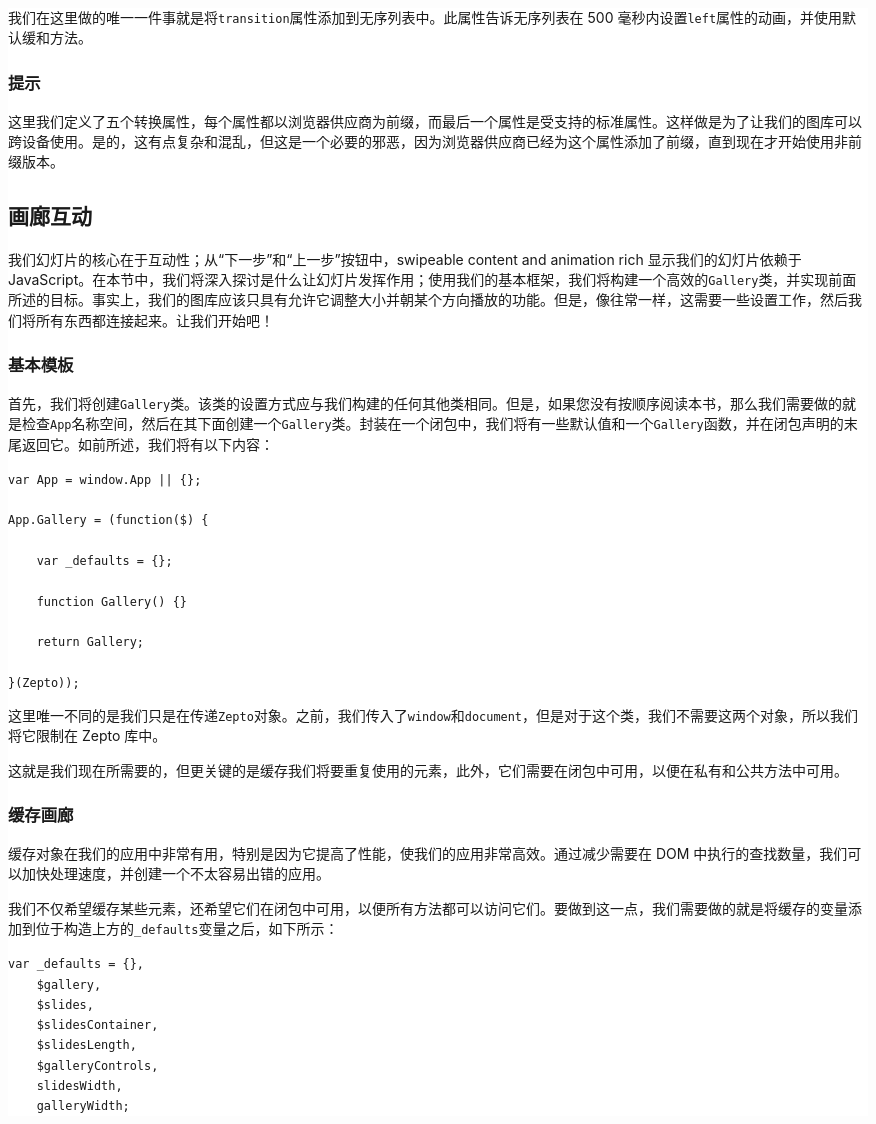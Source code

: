 ```html
```

我们在这里做的唯一一件事就是将`transition`属性添加到无序列表中。此属性告诉无序列表在 500 毫秒内设置`left`属性的动画，并使用默认缓和方法。

### 提示

这里我们定义了五个转换属性，每个属性都以浏览器供应商为前缀，而最后一个属性是受支持的标准属性。这样做是为了让我们的图库可以跨设备使用。是的，这有点复杂和混乱，但这是一个必要的邪恶，因为浏览器供应商已经为这个属性添加了前缀，直到现在才开始使用非前缀版本。

## 画廊互动

我们幻灯片的核心在于互动性；从“下一步”和“上一步”按钮中，swipeable content and animation rich 显示我们的幻灯片依赖于 JavaScript。在本节中，我们将深入探讨是什么让幻灯片发挥作用；使用我们的基本框架，我们将构建一个高效的`Gallery`类，并实现前面所述的目标。事实上，我们的图库应该只具有允许它调整大小并朝某个方向播放的功能。但是，像往常一样，这需要一些设置工作，然后我们将所有东西都连接起来。让我们开始吧！

### 基本模板

首先，我们将创建`Gallery`类。该类的设置方式应与我们构建的任何其他类相同。但是，如果您没有按顺序阅读本书，那么我们需要做的就是检查`App`名称空间，然后在其下面创建一个`Gallery`类。封装在一个闭包中，我们将有一些默认值和一个`Gallery`函数，并在闭包声明的末尾返回它。如前所述，我们将有以下内容：

```html
var App = window.App || {};

App.Gallery = (function($) {

    var _defaults = {};

    function Gallery() {}

    return Gallery;

}(Zepto));
```

这里唯一不同的是我们只是在传递`Zepto`对象。之前，我们传入了`window`和`document`，但是对于这个类，我们不需要这两个对象，所以我们将它限制在 Zepto 库中。

这就是我们现在所需要的，但更关键的是缓存我们将要重复使用的元素，此外，它们需要在闭包中可用，以便在私有和公共方法中可用。

### 缓存画廊

缓存对象在我们的应用中非常有用，特别是因为它提高了性能，使我们的应用非常高效。通过减少需要在 DOM 中执行的查找数量，我们可以加快处理速度，并创建一个不太容易出错的应用。

我们不仅希望缓存某些元素，还希望它们在闭包中可用，以便所有方法都可以访问它们。要做到这一点，我们需要做的就是将缓存的变量添加到位于构造上方的`_defaults`变量之后，如下所示：

```html
var _defaults = {},
    $gallery,
    $slides,
    $slidesContainer,
    $slidesLength,
    $galleryControls,
    slidesWidth,
    galleryWidth;
```
